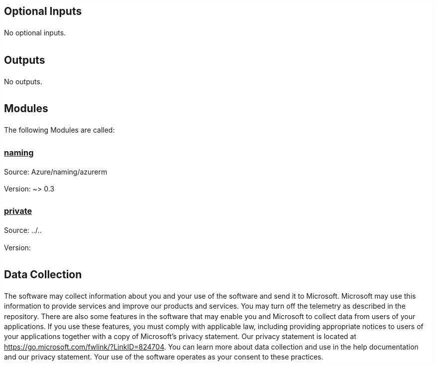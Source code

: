 ## Optional Inputs

No optional inputs.

## Outputs

No outputs.

## Modules

The following Modules are called:

### <a name="module_naming"></a> [naming](#module\_naming)

Source: Azure/naming/azurerm

Version: ~> 0.3

### <a name="module_private"></a> [private](#module\_private)

Source: ../..

Version:


## Data Collection

The software may collect information about you and your use of the software and send it to Microsoft. Microsoft may use this information to provide services and improve our products and services. You may turn off the telemetry as described in the repository. There are also some features in the software that may enable you and Microsoft to collect data from users of your applications. If you use these features, you must comply with applicable law, including providing appropriate notices to users of your applications together with a copy of Microsoft’s privacy statement. Our privacy statement is located at <https://go.microsoft.com/fwlink/?LinkID=824704>. You can learn more about data collection and use in the help documentation and our privacy statement. Your use of the software operates as your consent to these practices.
